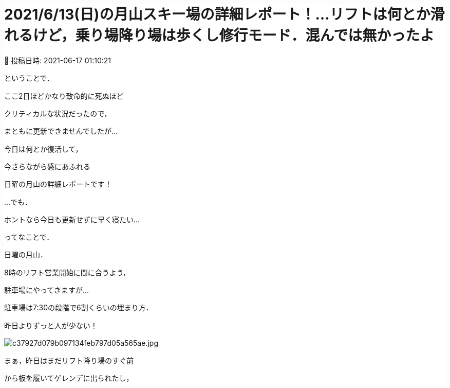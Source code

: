 # 2021/6/13(日)の月山スキー場の詳細レポート！…リフトは何とか滑れるけど，乗り場降り場は歩くし修行モード．混んでは無かったよ

📅 投稿日時: 2021-06-17 01:10:21

ということで．


ここ2日ほどかなり致命的に死ぬほど


クリティカルな状況だったので，


まともに更新できませんでしたが…





今日は何とか復活して，


今さらながら感にあふれる


日曜の月山の詳細レポートです！





…でも．


ホントなら今日も更新せずに早く寝たい…





ってなことで．


日曜の月山．


8時のリフト営業開始に間に合うよう，


駐車場にやってきますが…


駐車場は7:30の段階で6割くらいの埋まり方．


昨日よりずっと人が少ない！




![c37927d079b097134feb797d05a565ae.jpg](images/c37927d079b097134feb797d05a565ae.jpg)




まぁ，昨日はまだリフト降り場のすぐ前


から板を履いてゲレンデに出られたし，
